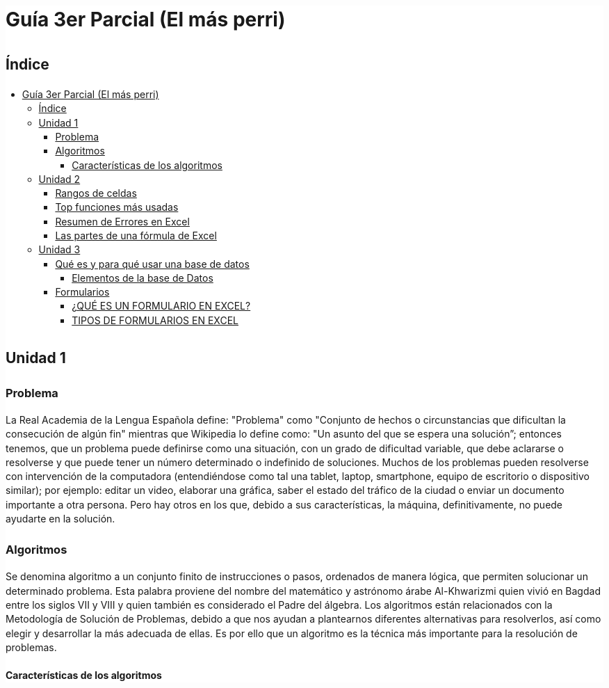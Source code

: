 # Guía 3er Parcial (El más perri)

## Índice

- [Guía 3er Parcial (El más perri)](#guía-3er-parcial-el-más-perri)
  - [Índice](#índice)
  - [Unidad 1](#unidad-1)
    - [Problema](#problema)
    - [Algoritmos](#algoritmos)
      - [Características de los algoritmos](#características-de-los-algoritmos)
  - [Unidad 2](#unidad-2)
    - [Rangos de celdas](#rangos-de-celdas)
    - [Top funciones más usadas](#top-funciones-más-usadas)
    - [Resumen de Errores en Excel](#resumen-de-errores-en-excel)
    - [Las partes de una fórmula de Excel](#las-partes-de-una-fórmula-de-excel)
  - [Unidad 3](#unidad-3)
    - [Qué es y para qué usar una base de datos](#qué-es-y-para-qué-usar-una-base-de-datos)
      - [Elementos de la base de Datos](#elementos-de-la-base-de-datos)
    - [Formularios](#formularios)
      - [¿QUÉ ES UN FORMULARIO EN EXCEL?](#qué-es-un-formulario-en-excel)
      - [TIPOS DE FORMULARIOS EN EXCEL](#tipos-de-formularios-en-excel)

## Unidad 1

### Problema

La Real Academia de la Lengua Española define: "Problema" como "Conjunto de hechos o circunstancias que dificultan la consecución de algún fin" mientras que Wikipedia lo define como: "Un asunto del que se espera una solución”; entonces tenemos, que un problema puede definirse como una situación, con un grado de dificultad variable, que debe aclararse o resolverse y que puede tener un número determinado o indefinido de soluciones.
Muchos de los problemas pueden resolverse con intervención de la computadora (entendiéndose como tal una tablet, laptop, smartphone, equipo de escritorio o dispositivo similar); por ejemplo: editar un video, elaborar una gráfica, saber el estado del tráfico de la ciudad o enviar un documento importante a otra persona. Pero hay otros en los que, debido a sus características, la máquina, definitivamente, no puede ayudarte en la solución.

### Algoritmos

Se denomina algoritmo a un conjunto finito de instrucciones o pasos, ordenados de manera lógica, que permiten solucionar un determinado problema.
Esta palabra proviene del nombre del matemático y astrónomo árabe Al-Khwarizmi quien vivió en Bagdad entre los siglos VII y VIII y quien también es considerado el Padre del álgebra.
Los algoritmos están relacionados con la Metodología de Solución de Problemas, debido a que nos ayudan a plantearnos diferentes alternativas para resolverlos, así como elegir y desarrollar la más adecuada de ellas. Es por ello que un algoritmo es la técnica más importante para la resolución de problemas.

#### Características de los algoritmos
